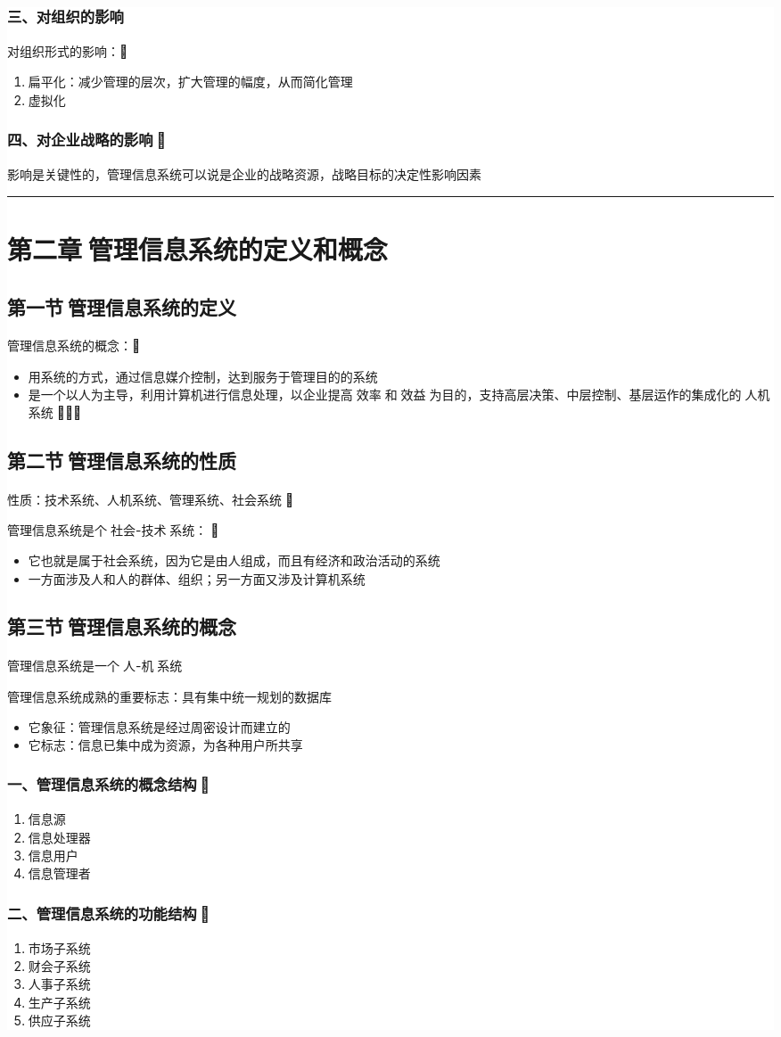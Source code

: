 ### 三、对组织的影响

对组织形式的影响：🎯

1. 扁平化：减少管理的层次，扩大管理的幅度，从而简化管理
2. 虚拟化

### 四、对企业战略的影响 🎯

影响是关键性的，管理信息系统可以说是企业的战略资源，战略目标的决定性影响因素

---

# 第二章 管理信息系统的定义和概念

## 第一节 管理信息系统的定义

管理信息系统的概念：🎯

- 用系统的方式，通过信息媒介控制，达到服务于管理目的的系统
- 是一个以人为主导，利用计算机进行信息处理，以企业提高 效率 和 效益 为目的，支持高层决策、中层控制、基层运作的集成化的 人机 系统 🎯🎯🎯

## 第二节 管理信息系统的性质

性质：技术系统、人机系统、管理系统、社会系统 🎯

管理信息系统是个 社会-技术 系统： 🎯

- 它也就是属于社会系统，因为它是由人组成，而且有经济和政治活动的系统
- 一方面涉及人和人的群体、组织；另一方面又涉及计算机系统

## 第三节 管理信息系统的概念

管理信息系统是一个 人-机 系统

管理信息系统成熟的重要标志：具有集中统一规划的数据库

- 它象征：管理信息系统是经过周密设计而建立的
- 它标志：信息已集中成为资源，为各种用户所共享

### 一、管理信息系统的概念结构 🎯

1. 信息源
2. 信息处理器
3. 信息用户
4. 信息管理者

### 二、管理信息系统的功能结构 🎯

1. 市场子系统
2. 财会子系统
3. 人事子系统
4. 生产子系统
5. 供应子系统
